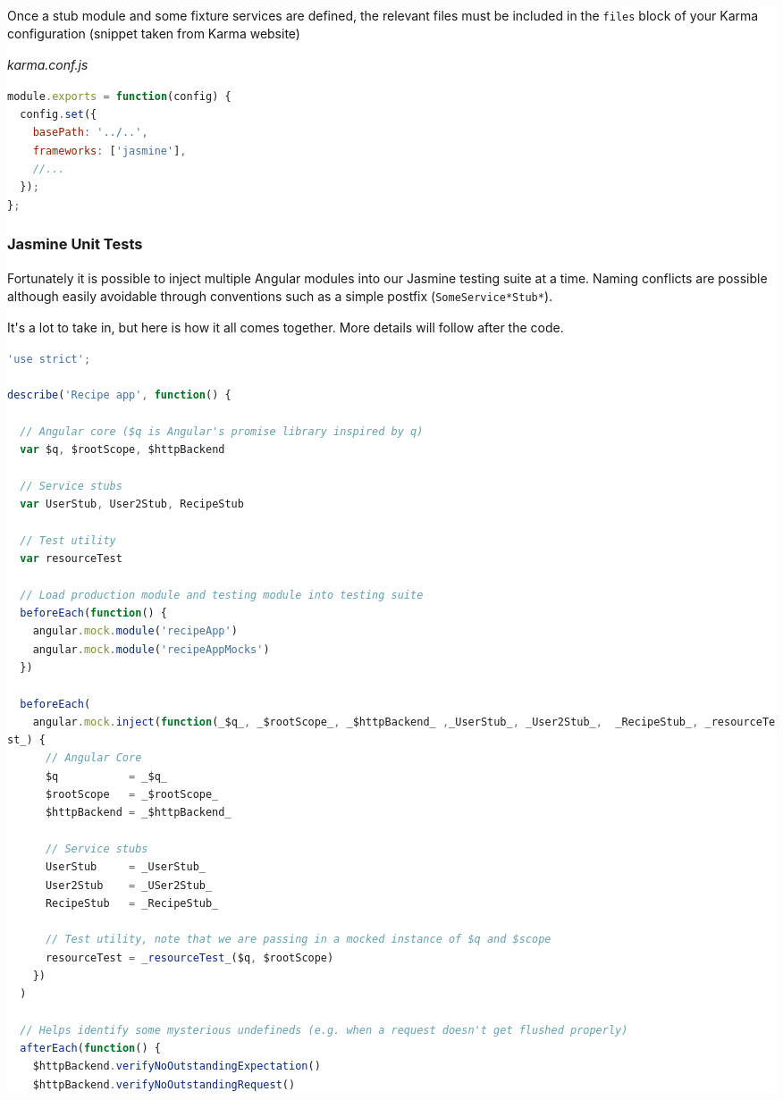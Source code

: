 Once a stub module and some fixture services are defined, the relevant files must be included in the `files` block of your Karma configuration (snippet taken from Karma website)

_karma.conf.js_

```javascript
module.exports = function(config) {
  config.set({
    basePath: '../..',
    frameworks: ['jasmine'],
    //...
  });
};
```

### Jasmine Unit Tests

Fortunately it is possible to inject multiple Angular modules into our Jasmine testing suite at a time. Naming conflicts are possible although easily avoidable through conventions such as a simple postfix (`SomeService*Stub*`).

It's a lot to take in, but here is how it all comes together.  More details will follow after the code.

```javascript
'use strict';

describe('Recipe app', function() {
  
  // Angular core ($q is Angular's promise library inspired by q)
  var $q, $rootScope, $httpBackend

  // Service stubs
  var UserStub, User2Stub, RecipeStub

  // Test utility
  var resourceTest

  // Load production module and testing module into testing suite
  beforeEach(function() {
    angular.mock.module('recipeApp')
    angular.mock.module('recipeAppMocks') 
  })

  beforeEach(
    angular.mock.inject(function(_$q_, _$rootScope_, _$httpBackend_ ,_UserStub_, _User2Stub_,  _RecipeStub_, _resourceTest_) {
      // Angular Core
      $q           = _$q_
      $rootScope   = _$rootScope_
      $httpBackend = _$httpBackend_

      // Service stubs
      UserStub     = _UserStub_
      User2Stub    = _USer2Stub_
      RecipeStub   = _RecipeStub_

      // Test utility, note that we are passing in a mocked instance of $q and $scope
      resourceTest = _resourceTest_($q, $rootScope)
    })
  )

  // Helps identify some mysterious undefineds (e.g. when a request doesn't get flushed properly)
  afterEach(function() {
    $httpBackend.verifyNoOutstandingExpectation()
    $httpBackend.verifyNoOutstandingRequest()
```